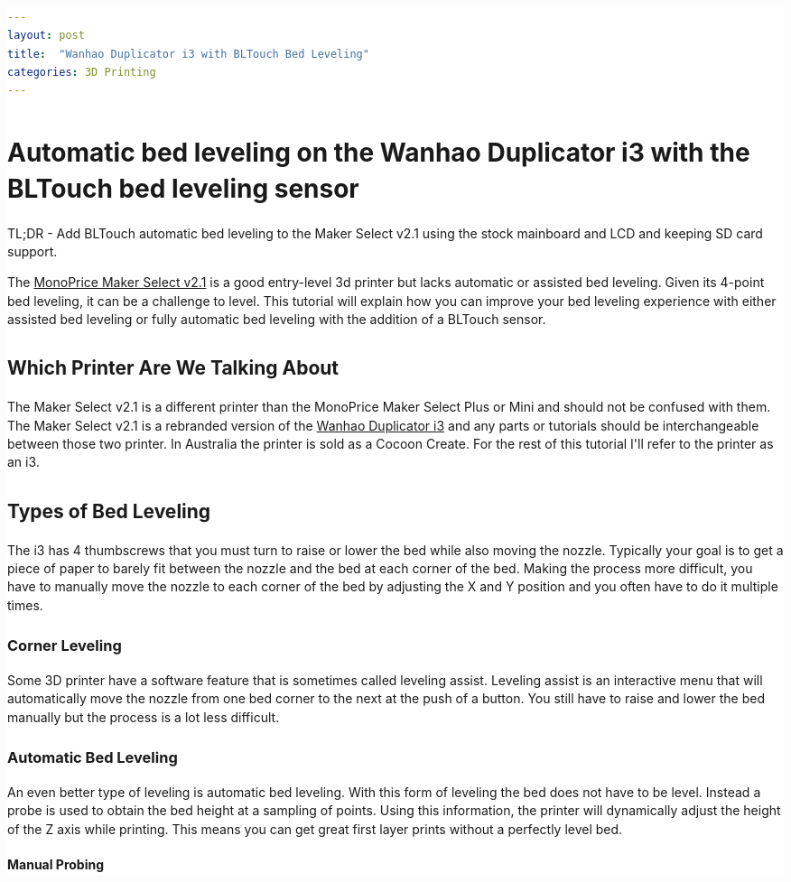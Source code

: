 ```yaml
---
layout: post
title:  "Wanhao Duplicator i3 with BLTouch Bed Leveling"
categories: 3D Printing
---
```


# Automatic bed leveling on the Wanhao Duplicator i3 with the BLTouch bed leveling sensor

TL;DR - Add BLTouch automatic bed leveling to the Maker Select v2.1 using the stock mainboard and LCD and keeping SD card support.

The [MonoPrice Maker Select v2.1](https://www.monoprice.com/product?p_id=13860) is a good entry-level 3d printer but lacks automatic or assisted bed leveling. Given its 4-point bed leveling, it can be a challenge to level. This tutorial will explain how you can improve your bed leveling experience with either assisted bed leveling or fully automatic bed leveling with the addition of a BLTouch sensor.

## Which Printer Are We Talking About

The Maker Select v2.1 is a different printer than the MonoPrice Maker Select Plus or Mini and should not be confused with them. The Maker Select v2.1 is a rebranded version of the [Wanhao Duplicator i3](http://wanhao3dprinter.com/Unboxin/ShowArticle.asp?ArticleID=70) and any parts or tutorials should be interchangeable between those two printer. In Australia the printer is sold as a Cocoon Create. For the rest of this tutorial I'll refer to the printer as an i3.

## Types of Bed Leveling

The i3 has 4 thumbscrews that you must turn to raise or lower the bed while also moving the nozzle. Typically your goal is to  get a piece of paper to barely fit between the nozzle and the bed at each corner of the bed. Making the process more difficult, you have to manually move the nozzle to each corner of the bed by adjusting the X and Y position and you often have to do it multiple times.

### Corner Leveling

Some 3D printer have a software feature that is sometimes called leveling assist. Leveling assist is an interactive menu that will automatically move the nozzle from one bed corner to the next at the push of a button. You still have to raise and lower the bed manually but the process is a lot less difficult.

### Automatic Bed Leveling

An even better type of leveling is automatic bed leveling. With this form of leveling the bed does not have to be level. Instead a probe is used to obtain the bed height at a sampling of points. Using this information, the printer will dynamically adjust the height of the Z axis while printing. This means you can get great first layer prints without a perfectly level bed.

#### Manual Probing
